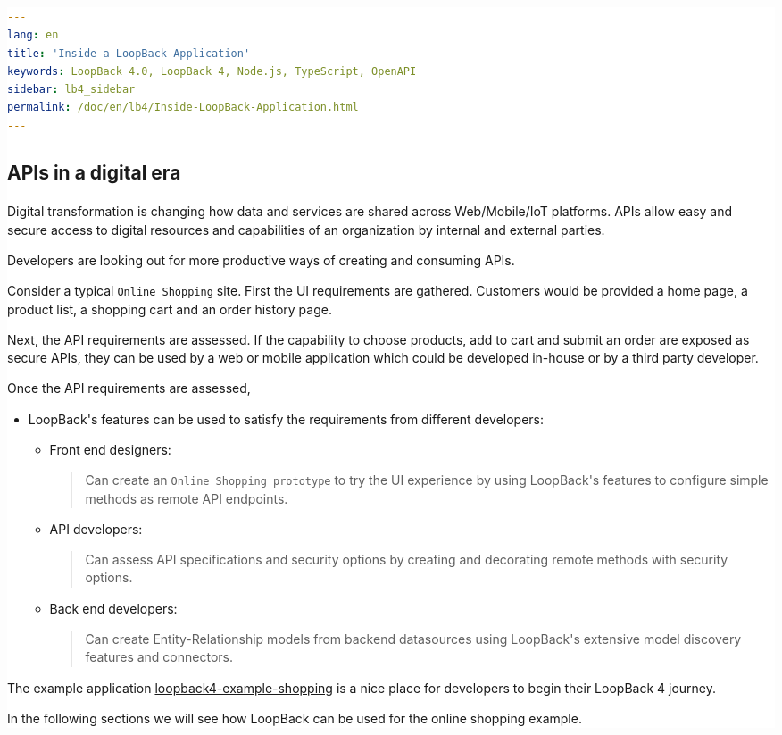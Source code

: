```yaml
---
lang: en
title: 'Inside a LoopBack Application'
keywords: LoopBack 4.0, LoopBack 4, Node.js, TypeScript, OpenAPI
sidebar: lb4_sidebar
permalink: /doc/en/lb4/Inside-LoopBack-Application.html
---
```


## APIs in a digital era

Digital transformation is changing how data and services are shared across
Web/Mobile/IoT platforms. APIs allow easy and secure access to digital resources
and capabilities of an organization by internal and external parties.

Developers are looking out for more productive ways of creating and consuming
APIs.

Consider a typical `Online Shopping` site. First the UI requirements are
gathered. Customers would be provided a home page, a product list, a shopping
cart and an order history page.

Next, the API requirements are assessed. If the capability to choose products,
add to cart and submit an order are exposed as secure APIs, they can be used by
a web or mobile application which could be developed in-house or by a third
party developer.

Once the API requirements are assessed,

- LoopBack's features can be used to satisfy the requirements from different
  developers:

  - Front end designers:

    > Can create an `Online Shopping prototype` to try the UI experience by
    > using LoopBack's features to configure simple methods as remote API
    > endpoints.

  - API developers:

    > Can assess API specifications and security options by creating and
    > decorating remote methods with security options.

  - Back end developers:
    > Can create Entity-Relationship models from backend datasources using
    > LoopBack's extensive model discovery features and connectors.

The example application
[loopback4-example-shopping](https://github.com/strongloop/loopback4-example-shopping)
is a nice place for developers to begin their LoopBack 4 journey.

In the following sections we will see how LoopBack can be used for the online
shopping example.
